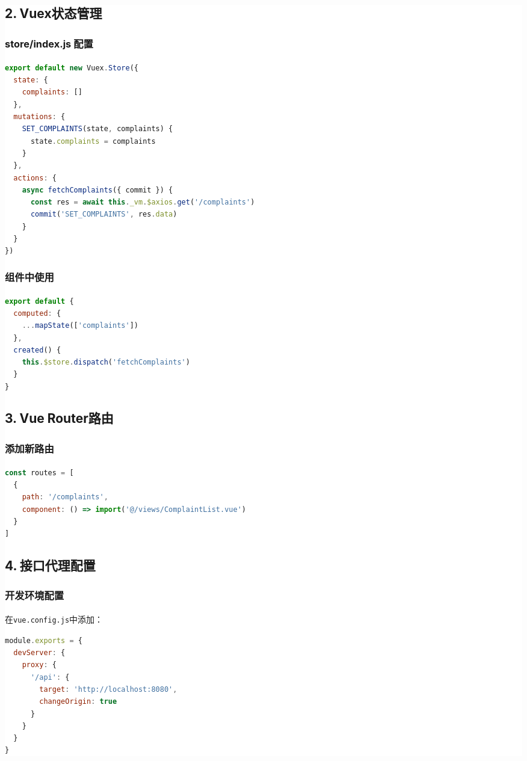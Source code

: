 ## 2. Vuex状态管理

### store/index.js 配置
```javascript
export default new Vuex.Store({
  state: {
    complaints: []
  },
  mutations: {
    SET_COMPLAINTS(state, complaints) {
      state.complaints = complaints
    }
  },
  actions: {
    async fetchComplaints({ commit }) {
      const res = await this._vm.$axios.get('/complaints')
      commit('SET_COMPLAINTS', res.data)
    }
  }
})
```

### 组件中使用
```javascript
export default {
  computed: {
    ...mapState(['complaints'])
  },
  created() {
    this.$store.dispatch('fetchComplaints')
  }
}
```

## 3. Vue Router路由

### 添加新路由
```javascript
const routes = [
  {
    path: '/complaints',
    component: () => import('@/views/ComplaintList.vue')
  }
]
```

## 4. 接口代理配置

### 开发环境配置
在`vue.config.js`中添加：
```javascript
module.exports = {
  devServer: {
    proxy: {
      '/api': {
        target: 'http://localhost:8080',
        changeOrigin: true
      }
    }
  }
}
```